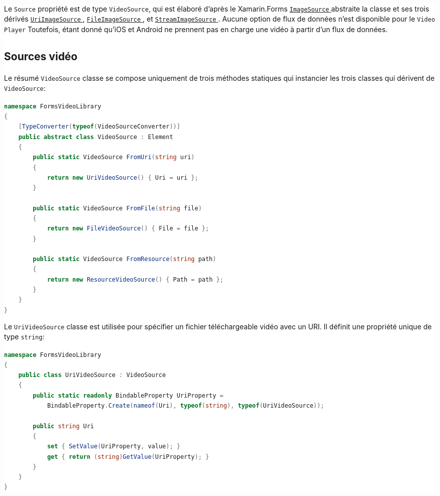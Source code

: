 Le `Source` propriété est de type `VideoSource`, qui est élaboré d’après le Xamarin.Forms [ `ImageSource` ](xref:Xamarin.Forms.ImageSource) abstraite la classe et ses trois dérivés [ `UriImageSource` ](xref:Xamarin.Forms.UriImageSource), [ `FileImageSource` ](xref:Xamarin.Forms.FileImageSource), et [ `StreamImageSource` ](xref:Xamarin.Forms.StreamImageSource). Aucune option de flux de données n’est disponible pour le `VideoPlayer` Toutefois, étant donné qu’iOS et Android ne prennent pas en charge une vidéo à partir d’un flux de données.

## <a name="video-sources"></a>Sources vidéo

Le résumé `VideoSource` classe se compose uniquement de trois méthodes statiques qui instancier les trois classes qui dérivent de `VideoSource`:

```csharp
namespace FormsVideoLibrary
{
    [TypeConverter(typeof(VideoSourceConverter))]
    public abstract class VideoSource : Element
    {
        public static VideoSource FromUri(string uri)
        {
            return new UriVideoSource() { Uri = uri };
        }

        public static VideoSource FromFile(string file)
        {
            return new FileVideoSource() { File = file };
        }

        public static VideoSource FromResource(string path)
        {
            return new ResourceVideoSource() { Path = path };
        }
    }
}
```

Le `UriVideoSource` classe est utilisée pour spécifier un fichier téléchargeable vidéo avec un URI. Il définit une propriété unique de type `string`:

```csharp
namespace FormsVideoLibrary
{
    public class UriVideoSource : VideoSource
    {
        public static readonly BindableProperty UriProperty =
            BindableProperty.Create(nameof(Uri), typeof(string), typeof(UriVideoSource));

        public string Uri
        {
            set { SetValue(UriProperty, value); }
            get { return (string)GetValue(UriProperty); }
        }
    }
}
```
